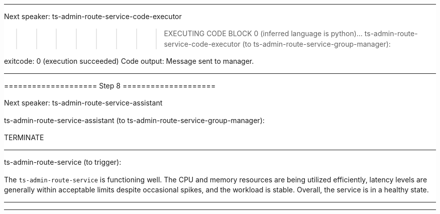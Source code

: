 --------------------------------------------------------------------------------

Next speaker: ts-admin-route-service-code-executor


>>>>>>>> EXECUTING CODE BLOCK 0 (inferred language is python)...
ts-admin-route-service-code-executor (to ts-admin-route-service-group-manager):

exitcode: 0 (execution succeeded)
Code output: 
Message sent to manager.


--------------------------------------------------------------------------------
==================== Step 8 ====================

Next speaker: ts-admin-route-service-assistant

ts-admin-route-service-assistant (to ts-admin-route-service-group-manager):

TERMINATE

--------------------------------------------------------------------------------
ts-admin-route-service (to trigger):

The `ts-admin-route-service` is functioning well. The CPU and memory resources are being utilized efficiently, latency levels are generally within acceptable limits despite occasional spikes, and the workload is stable. Overall, the service is in a healthy state.

--------------------------------------------------------------------------------
****************************************************************************************************
